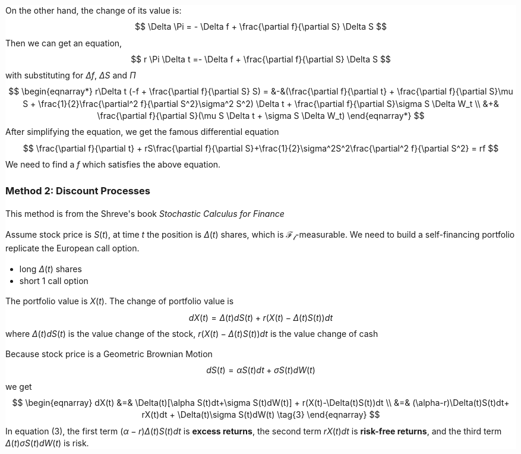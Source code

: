 On the other hand, the change of its value is:
$$
\Delta \Pi = - \Delta f + \frac{\partial f}{\partial S} \Delta S
$$
Then we can get an equation, 
$$
r \Pi \Delta t =- \Delta f + \frac{\partial f}{\partial S} \Delta S
$$
with substituting for $\Delta f$, $\Delta S$ and $\Pi$
$$
\begin{eqnarray*}
r\Delta t (-f + \frac{\partial f}{\partial S} S) = &-&(\frac{\partial f}{\partial t} + \frac{\partial f}{\partial S}\mu S + \frac{1}{2}\frac{\partial^2 f}{\partial S^2}\sigma^2 S^2) \Delta t + \frac{\partial f}{\partial S}\sigma S \Delta W_t \\
&+&  \frac{\partial f}{\partial S}(\mu S \Delta t + \sigma S \Delta W_t)
\end{eqnarray*}
$$
After simplifying the equation, we get the famous differential equation
$$
\frac{\partial f}{\partial t} + rS\frac{\partial f}{\partial S}+\frac{1}{2}\sigma^2S^2\frac{\partial^2 f}{\partial S^2} = rf
$$
We need to find a $f$ which satisfies the above equation.

### Method 2: Discount Processes

This method is from the Shreve's book _Stochastic Calculus for Finance_

Assume stock price is $S(t)$, at time $t$ the position is $\Delta(t)$ shares, which is $\mathscr{F_t}$-measurable. We need to build a self-financing portfolio replicate the European call option.

+ long $\Delta(t)$ shares
+ short 1 call option

The portfolio value is $X(t)$. The change of portfolio value is
$$
dX(t) = \Delta(t)dS(t) + r(X(t)-\Delta(t)S(t))dt \tag{1}
$$
where $\Delta(t)dS(t)$ is the value change of the stock, $r(X(t)-\Delta(t)S(t))dt$ is the value change of cash

Because stock price is a Geometric Brownian Motion
$$
dS(t) = \alpha S(t)dt+\sigma S(t)dW(t) \tag{2}
$$
we get
$$
\begin{eqnarray}
dX(t) &=& \Delta(t)[\alpha S(t)dt+\sigma S(t)dW(t)] + r(X(t)-\Delta(t)S(t))dt \\
&=& (\alpha-r)\Delta(t)S(t)dt+ rX(t)dt + \Delta(t)\sigma S(t)dW(t) \tag{3}
\end{eqnarray}
$$
In equation (3), the first term $(\alpha-r)\Delta(t)S(t)dt$ is __excess returns__, the second term $rX(t)dt$ is __risk-free returns__, and the third term $\Delta(t)\sigma S(t)dW(t)$ is risk.
